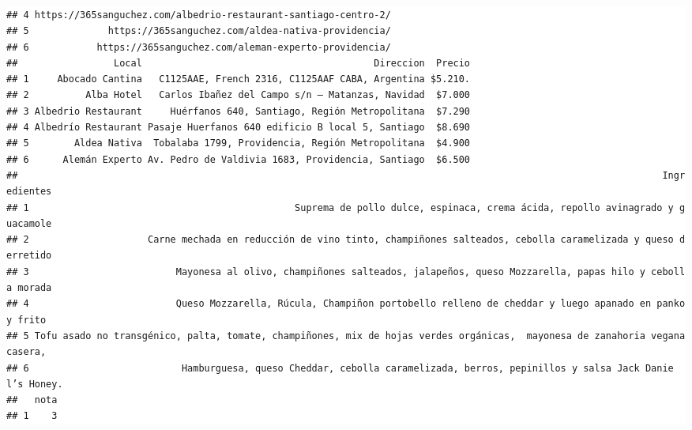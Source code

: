     ## 4 https://365sanguchez.com/albedrio-restaurant-santiago-centro-2/
    ## 5              https://365sanguchez.com/aldea-nativa-providencia/
    ## 6            https://365sanguchez.com/aleman-experto-providencia/
    ##                 Local                                         Direccion  Precio
    ## 1     Abocado Cantina   C1125AAE, French 2316, C1125AAF CABA, Argentina $5.210.
    ## 2          Alba Hotel   Carlos Ibañez del Campo s/n – Matanzas, Navidad  $7.000
    ## 3 Albedrio Restaurant     Huérfanos 640, Santiago, Región Metropolitana  $7.290
    ## 4 Albedrío Restaurant Pasaje Huerfanos 640 edificio B local 5, Santiago  $8.690
    ## 5        Aldea Nativa  Tobalaba 1799, Providencia, Región Metropolitana  $4.900
    ## 6      Alemán Experto Av. Pedro de Valdivia 1683, Providencia, Santiago  $6.500
    ##                                                                                                                  Ingredientes
    ## 1                                               Suprema de pollo dulce, espinaca, crema ácida, repollo avinagrado y guacamole
    ## 2                     Carne mechada en reducción de vino tinto, champiñones salteados, cebolla caramelizada y queso derretido
    ## 3                          Mayonesa al olivo, champiñones salteados, jalapeños, queso Mozzarella, papas hilo y cebolla morada
    ## 4                          Queso Mozzarella, Rúcula, Champiñon portobello relleno de cheddar y luego apanado en panko y frito
    ## 5 Tofu asado no transgénico, palta, tomate, champiñones, mix de hojas verdes orgánicas,  mayonesa de zanahoria vegana casera,
    ## 6                           Hamburguesa, queso Cheddar, cebolla caramelizada, berros, pepinillos y salsa Jack Daniel’s Honey.
    ##   nota
    ## 1    3